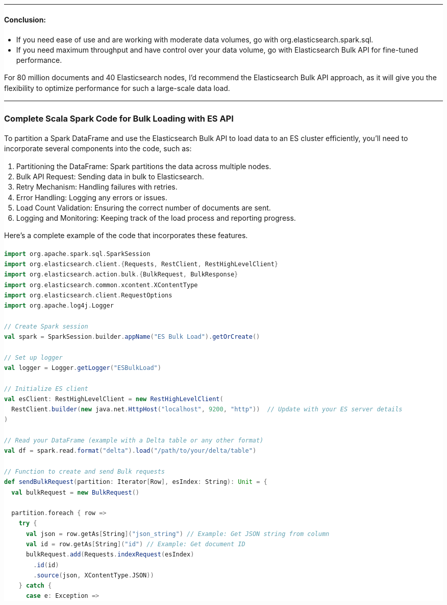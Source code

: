
---

#### Conclusion:

-	If you need ease of use and are working with moderate data volumes, go with org.elasticsearch.spark.sql.
-	If you need maximum throughput and have control over your data volume, go with Elasticsearch Bulk API for fine-tuned performance.

For 80 million documents and 40 Elasticsearch nodes, I’d recommend the Elasticsearch Bulk API approach, as it will give you the flexibility to optimize performance for such a large-scale data load.


---

### Complete Scala Spark Code for Bulk Loading with ES API


To partition a Spark DataFrame and use the Elasticsearch Bulk API to load data to an ES cluster efficiently, you’ll need to incorporate several components into the code, such as:

1.	Partitioning the DataFrame: Spark partitions the data across multiple nodes.
2.	Bulk API Request: Sending data in bulk to Elasticsearch.
3.	Retry Mechanism: Handling failures with retries.
4.	Error Handling: Logging any errors or issues.
5.	Load Count Validation: Ensuring the correct number of documents are sent.
6.	Logging and Monitoring: Keeping track of the load process and reporting progress.


Here’s a complete example of the code that incorporates these features.

``` scala
import org.apache.spark.sql.SparkSession
import org.elasticsearch.client.{Requests, RestClient, RestHighLevelClient}
import org.elasticsearch.action.bulk.{BulkRequest, BulkResponse}
import org.elasticsearch.common.xcontent.XContentType
import org.elasticsearch.client.RequestOptions
import org.apache.log4j.Logger

// Create Spark session
val spark = SparkSession.builder.appName("ES Bulk Load").getOrCreate()

// Set up logger
val logger = Logger.getLogger("ESBulkLoad")

// Initialize ES client
val esClient: RestHighLevelClient = new RestHighLevelClient(
  RestClient.builder(new java.net.HttpHost("localhost", 9200, "http"))  // Update with your ES server details
)

// Read your DataFrame (example with a Delta table or any other format)
val df = spark.read.format("delta").load("/path/to/your/delta/table")

// Function to create and send Bulk requests
def sendBulkRequest(partition: Iterator[Row], esIndex: String): Unit = {
  val bulkRequest = new BulkRequest()

  partition.foreach { row =>
    try {
      val json = row.getAs[String]("json_string") // Example: Get JSON string from column
      val id = row.getAs[String]("id") // Example: Get document ID
      bulkRequest.add(Requests.indexRequest(esIndex)
        .id(id)
        .source(json, XContentType.JSON))
    } catch {
      case e: Exception =>
```